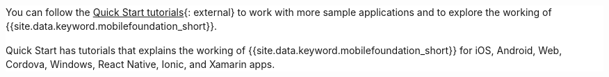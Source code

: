 You can follow the [Quick Start tutorials](https://mobilefirstplatform.ibmcloud.com/tutorials/en/foundation/8.0/quick-start/){: external} to work with more sample applications and to explore the working of {{site.data.keyword.mobilefoundation_short}}.

Quick Start has tutorials that explains the working of {{site.data.keyword.mobilefoundation_short}} for iOS, Android, Web, Cordova, Windows, React Native, Ionic, and Xamarin apps.
